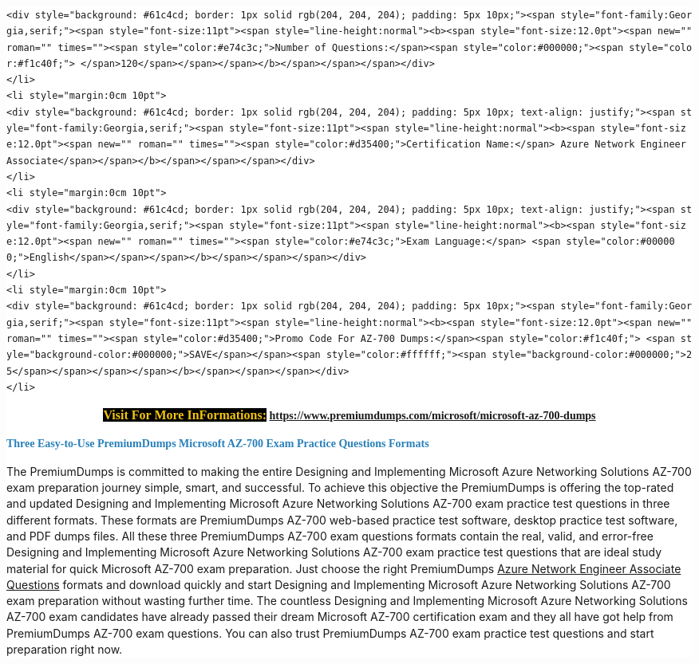 	<div style="background: #61c4cd; border: 1px solid rgb(204, 204, 204); padding: 5px 10px;"><span style="font-family:Georgia,serif;"><span style="font-size:11pt"><span style="line-height:normal"><b><span style="font-size:12.0pt"><span new="" roman="" times=""><span style="color:#e74c3c;">Number of Questions:</span><span style="color:#000000;"><span style="color:#f1c40f;"> </span>120</span></span></span></b></span></span></span></div>
	</li>
	<li style="margin:0cm 10pt">
	<div style="background: #61c4cd; border: 1px solid rgb(204, 204, 204); padding: 5px 10px; text-align: justify;"><span style="font-family:Georgia,serif;"><span style="font-size:11pt"><span style="line-height:normal"><b><span style="font-size:12.0pt"><span new="" roman="" times=""><span style="color:#d35400;">Certification Name:</span> Azure Network Engineer Associate</span></span></b></span></span></span></div>
	</li>
	<li style="margin:0cm 10pt">
	<div style="background: #61c4cd; border: 1px solid rgb(204, 204, 204); padding: 5px 10px; text-align: justify;"><span style="font-family:Georgia,serif;"><span style="font-size:11pt"><span style="line-height:normal"><b><span style="font-size:12.0pt"><span new="" roman="" times=""><span style="color:#e74c3c;">Exam Language:</span> <span style="color:#000000;">English</span></span></span></b></span></span></span></div>
	</li>
	<li style="margin:0cm 10pt">
	<div style="background: #61c4cd; border: 1px solid rgb(204, 204, 204); padding: 5px 10px;"><span style="font-family:Georgia,serif;"><span style="font-size:11pt"><span style="line-height:normal"><b><span style="font-size:12.0pt"><span new="" roman="" times=""><span style="color:#d35400;">Promo Code For AZ-700 Dumps:</span><span style="color:#f1c40f;"> <span style="background-color:#000000;">SAVE</span></span><span style="color:#ffffff;"><span style="background-color:#000000;">25</span></span></span></span></b></span></span></span></div>
	</li>
</ul>

<p style="text-align: center;"><span style="font-family:Georgia,serif;"><strong><span style="font-size:16px;"><span style="color:#f1c40f;"><span style="background-color:#000000;">Visit For More InFormations:</span></span></span> <a href="https://www.premiumdumps.com/microsoft/microsoft-az-700-dumps">https://www.premiumdumps.com/microsoft/microsoft-az-700-dumps</a></strong></span></p>

<p><span style="color:#2980b9;"><span style="font-family:Georgia,serif;"><strong><strong><strong>Three Easy-to-Use PremiumDumps Microsoft AZ-700 Exam Practice Questions Formats</strong></strong></strong></span></span></p>

<p>The PremiumDumps is committed to making the entire Designing and Implementing Microsoft Azure Networking Solutions AZ-700 exam preparation journey simple, smart, and successful. To achieve this objective the PremiumDumps is offering the top-rated and updated Designing and Implementing Microsoft Azure Networking Solutions AZ-700 exam practice test questions in three different formats. These formats are PremiumDumps AZ-700 web-based practice test software, desktop practice test software, and PDF dumps files. All these three PremiumDumps AZ-700 exam questions formats contain the real, valid, and error-free Designing and Implementing Microsoft Azure Networking Solutions AZ-700 exam practice test questions that are ideal study material for quick Microsoft AZ-700 exam preparation. Just choose the right PremiumDumps <a href="https://www.premiumdumps.com/microsoft/azure-network-engineer-associate-dumps">Azure Network Engineer Associate Questions</a> formats and download quickly and start Designing and Implementing Microsoft Azure Networking Solutions AZ-700 exam preparation without wasting further time. The countless Designing and Implementing Microsoft Azure Networking Solutions AZ-700 exam candidates have already passed their dream Microsoft AZ-700 certification exam and they all have got help from PremiumDumps AZ-700 exam questions. You can also trust PremiumDumps AZ-700 exam practice test questions and start preparation right now.</p>
